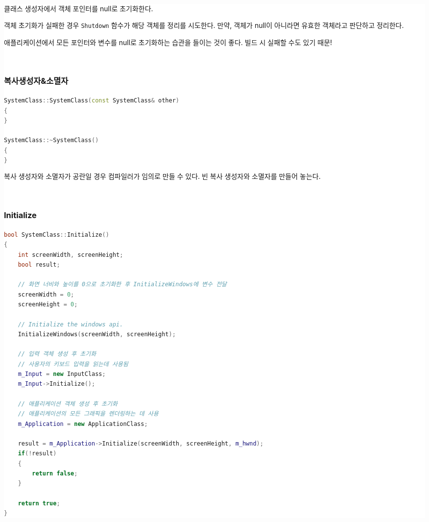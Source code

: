 클래스 생성자에서 객체 포인터를 null로 초기화한다.

객체 초기화가 실패한 경우 `Shutdown` 함수가 해당 객체를 정리를 시도한다. 만약, 객체가 null이 아니라면 유효한 객체라고 판단하고 정리한다.

애플리케이션에서 모든 포인터와 변수를 null로 초기화하는 습관을 들이는 것이 좋다. 빌드 시 실패할 수도 있기 때문!



<br>

### 복사생성자&소멸자

```c++
SystemClass::SystemClass(const SystemClass& other)
{
}

SystemClass::~SystemClass()
{
}

```

복사 생성자와 소멸자가 공란일 경우 컴파일러가 임의로 만들 수 있다. 빈 복사 생성자와 소멸자를 만들어 놓는다.

<br>

### Initialize

```c++
bool SystemClass::Initialize()
{
    int screenWidth, screenHeight;
    bool result;

    // 화면 너비와 높이를 0으로 초기화한 후 InitializeWindows에 변수 전달
    screenWidth = 0;
    screenHeight = 0;

    // Initialize the windows api.
    InitializeWindows(screenWidth, screenHeight);

    // 입력 객체 생성 후 초기화
    // 사용자의 키보드 입력을 읽는데 사용됨
    m_Input = new InputClass;
    m_Input->Initialize();

    // 애플리케이션 객체 생성 후 초기화
    // 애플리케이션의 모든 그래픽을 렌더링하는 데 사용
    m_Application = new ApplicationClass;

    result = m_Application->Initialize(screenWidth, screenHeight, m_hwnd);
    if(!result)
    {
        return false;
    }

    return true;
}
```
